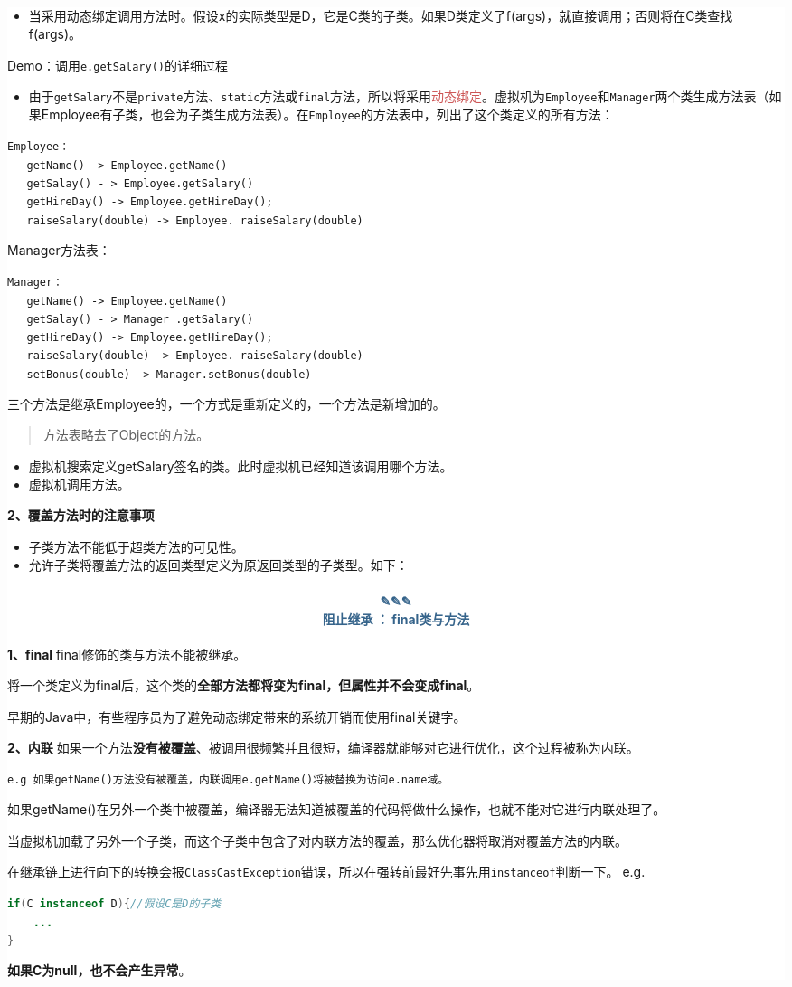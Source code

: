 - 当采用动态绑定调用方法时。假设x的实际类型是D，它是C类的子类。如果D类定义了f(args)，就直接调用；否则将在C类查找f(args)。

Demo：调用`e.getSalary()`的详细过程
- 由于`getSalary`不是`private`方法、`static`方法或`final`方法，所以将采用<font color = "#CD5555">动态绑定</font>。虚拟机为`Employee`和`Manager`两个类生成方法表（如果Employee有子类，也会为子类生成方法表）。在`Employee`的方法表中，列出了这个类定义的所有方法：
```
Employee：
   getName() -> Employee.getName()
   getSalay() - > Employee.getSalary()
   getHireDay() -> Employee.getHireDay();
   raiseSalary(double) -> Employee. raiseSalary(double)
```
  Manager方法表：
```
Manager：
   getName() -> Employee.getName()
   getSalay() - > Manager .getSalary()
   getHireDay() -> Employee.getHireDay();
   raiseSalary(double) -> Employee. raiseSalary(double)
   setBonus(double) -> Manager.setBonus(double)
```
  三个方法是继承Employee的，一个方式是重新定义的，一个方法是新增加的。
  > 方法表略去了Object的方法。

- 虚拟机搜索定义getSalary签名的类。此时虚拟机已经知道该调用哪个方法。
- 虚拟机调用方法。


**2、覆盖方法时的注意事项**
- 子类方法不能低于超类方法的可见性。
- 允许子类将覆盖方法的返回类型定义为原返回类型的子类型。如下：


#### <center><font color = "#36648B">✎✎✎</font><br/><font color = "#36648B">阻止继承 ： final类与方法</font></center>

**1、final**
final修饰的类与方法不能被继承。

将一个类定义为final后，这个类的**全部方法都将变为final，但属性并不会变成final**。

早期的Java中，有些程序员为了避免动态绑定带来的系统开销而使用final关键字。

**2、内联**
如果一个方法**没有被覆盖**、被调用很频繁并且很短，编译器就能够对它进行优化，这个过程被称为内联。

```
e.g 如果getName()方法没有被覆盖，内联调用e.getName()将被替换为访问e.name域。
```
如果getName()在另外一个类中被覆盖，编译器无法知道被覆盖的代码将做什么操作，也就不能对它进行内联处理了。

当虚拟机加载了另外一个子类，而这个子类中包含了对内联方法的覆盖，那么优化器将取消对覆盖方法的内联。

在继承链上进行向下的转换会报`ClassCastException`错误，所以在强转前最好先事先用`instanceof`判断一下。
e.g.
```java
if(C instanceof D){//假设C是D的子类
    ...
}
```
**如果C为null，也不会产生异常**。

